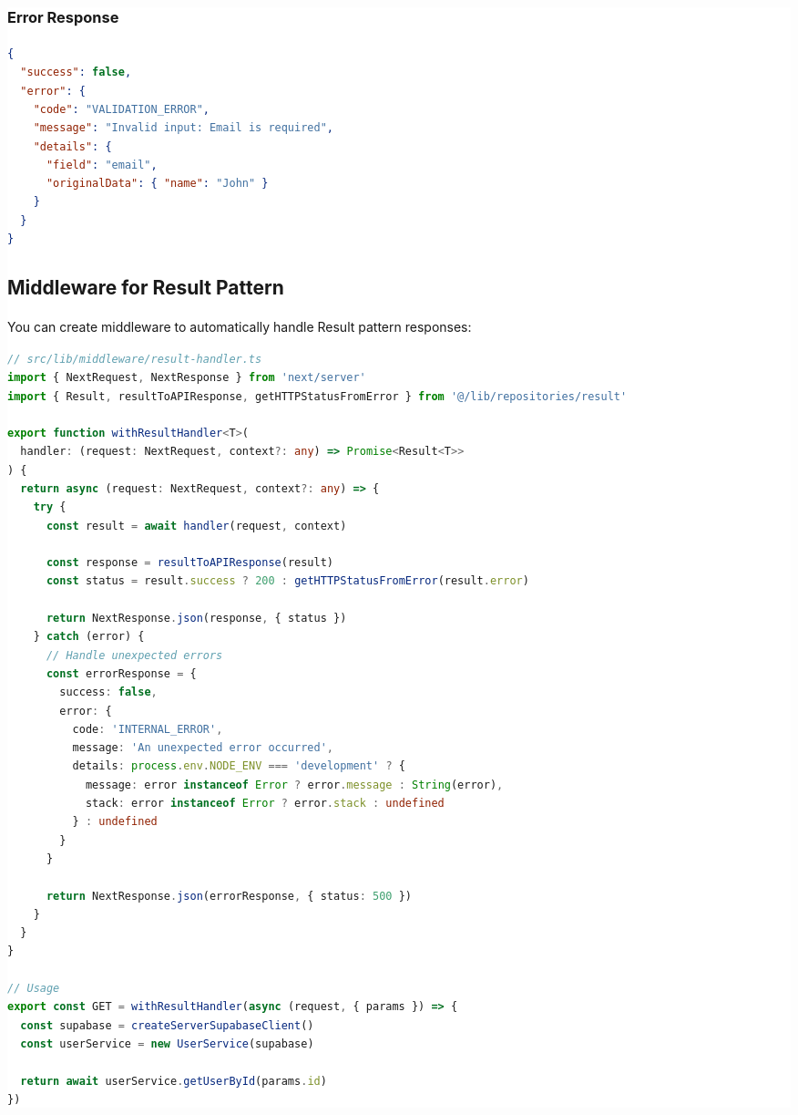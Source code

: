 ### Error Response
```json
{
  "success": false,
  "error": {
    "code": "VALIDATION_ERROR",
    "message": "Invalid input: Email is required",
    "details": {
      "field": "email",
      "originalData": { "name": "John" }
    }
  }
}
```

## Middleware for Result Pattern

You can create middleware to automatically handle Result pattern responses:

```typescript
// src/lib/middleware/result-handler.ts
import { NextRequest, NextResponse } from 'next/server'
import { Result, resultToAPIResponse, getHTTPStatusFromError } from '@/lib/repositories/result'

export function withResultHandler<T>(
  handler: (request: NextRequest, context?: any) => Promise<Result<T>>
) {
  return async (request: NextRequest, context?: any) => {
    try {
      const result = await handler(request, context)
      
      const response = resultToAPIResponse(result)
      const status = result.success ? 200 : getHTTPStatusFromError(result.error)
      
      return NextResponse.json(response, { status })
    } catch (error) {
      // Handle unexpected errors
      const errorResponse = {
        success: false,
        error: {
          code: 'INTERNAL_ERROR',
          message: 'An unexpected error occurred',
          details: process.env.NODE_ENV === 'development' ? {
            message: error instanceof Error ? error.message : String(error),
            stack: error instanceof Error ? error.stack : undefined
          } : undefined
        }
      }
      
      return NextResponse.json(errorResponse, { status: 500 })
    }
  }
}

// Usage
export const GET = withResultHandler(async (request, { params }) => {
  const supabase = createServerSupabaseClient()
  const userService = new UserService(supabase)
  
  return await userService.getUserById(params.id)
})
```
